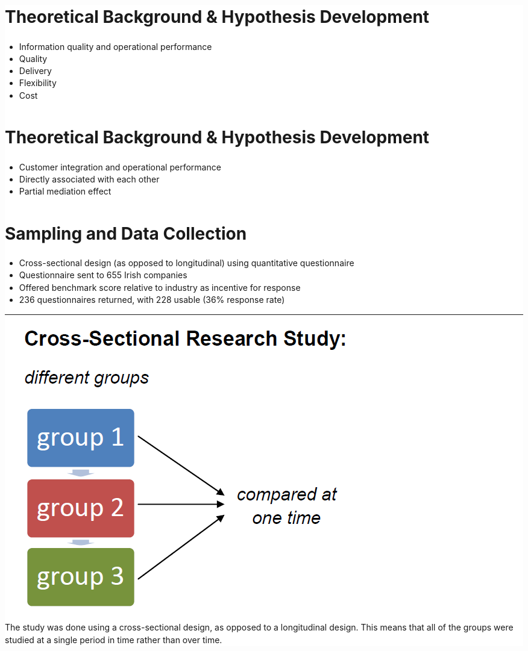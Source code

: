 Theoretical Background & Hypothesis Development
========================================================
  - Information quality and operational performance
  - Quality
  - Delivery
  - Flexibility
  - Cost
  
Theoretical Background & Hypothesis Development
========================================================
  - Customer integration and operational performance
  - Directly associated with each other
  - Partial mediation effect

Sampling and Data Collection
========================================================

  - Cross-sectional design (as opposed to longitudinal) using quantitative questionnaire
  - Questionnaire sent to 655 Irish companies
  - Offered benchmark score relative to industry as incentive for response
  - 236 questionnaires returned, with 228 usable (36% response rate) 
  
  --- 
  
  <img src="cross-sectional-research-study.png" />

<div class="notes">
  The study was done using a cross-sectional design, as opposed to a longitudinal design. This means that
  all of the groups were studied at a single period in time rather than over time.
  